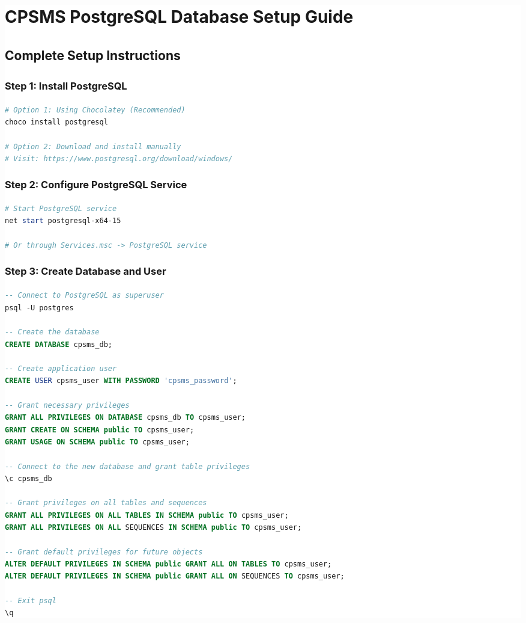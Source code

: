 # CPSMS PostgreSQL Database Setup Guide

## Complete Setup Instructions

### Step 1: Install PostgreSQL
```powershell
# Option 1: Using Chocolatey (Recommended)
choco install postgresql

# Option 2: Download and install manually
# Visit: https://www.postgresql.org/download/windows/
```

### Step 2: Configure PostgreSQL Service
```powershell
# Start PostgreSQL service
net start postgresql-x64-15

# Or through Services.msc -> PostgreSQL service
```

### Step 3: Create Database and User
```sql
-- Connect to PostgreSQL as superuser
psql -U postgres

-- Create the database
CREATE DATABASE cpsms_db;

-- Create application user
CREATE USER cpsms_user WITH PASSWORD 'cpsms_password';

-- Grant necessary privileges
GRANT ALL PRIVILEGES ON DATABASE cpsms_db TO cpsms_user;
GRANT CREATE ON SCHEMA public TO cpsms_user;
GRANT USAGE ON SCHEMA public TO cpsms_user;

-- Connect to the new database and grant table privileges
\c cpsms_db

-- Grant privileges on all tables and sequences
GRANT ALL PRIVILEGES ON ALL TABLES IN SCHEMA public TO cpsms_user;
GRANT ALL PRIVILEGES ON ALL SEQUENCES IN SCHEMA public TO cpsms_user;

-- Grant default privileges for future objects
ALTER DEFAULT PRIVILEGES IN SCHEMA public GRANT ALL ON TABLES TO cpsms_user;
ALTER DEFAULT PRIVILEGES IN SCHEMA public GRANT ALL ON SEQUENCES TO cpsms_user;

-- Exit psql
\q
```
